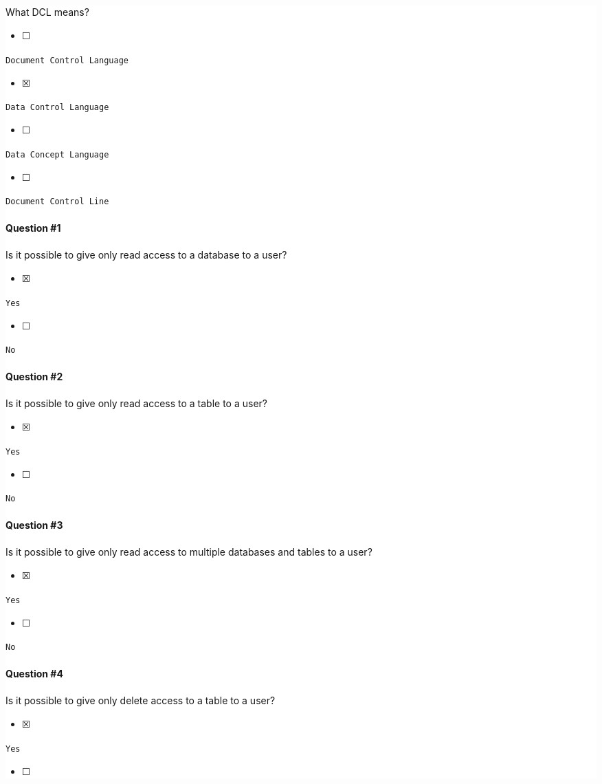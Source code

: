 What DCL means?

-   [ ]

    Document Control Language

-   [x]

    Data Control Language

-   [ ]

    Data Concept Language

-   [ ]

    Document Control Line

#### Question #1

Is it possible to give only read access to a database to a user?

-   [x]

    Yes

-   [ ]

    No

#### Question #2

Is it possible to give only read access to a table to a user?

-   [x]

    Yes

-   [ ]

    No

#### Question #3

Is it possible to give only read access to multiple databases and tables to a user?

-   [x]

    Yes

-   [ ]

    No

#### Question #4

Is it possible to give only delete access to a table to a user?

-   [x]

    Yes

-   [ ]
